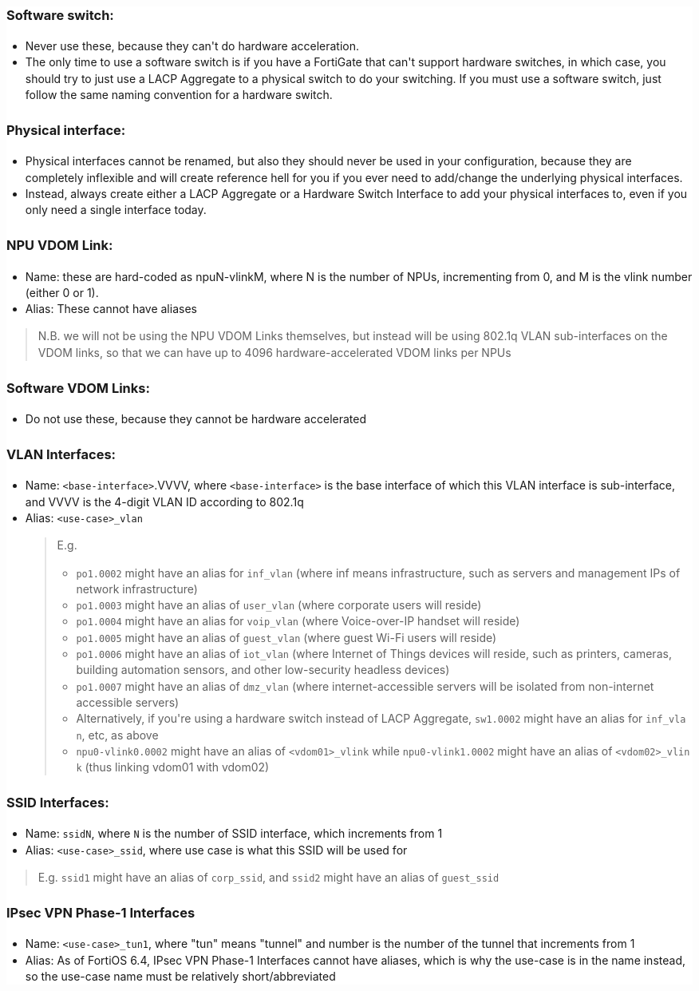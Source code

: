 ### Software switch:
- Never use these, because they can't do hardware acceleration.
- The only time to use a software switch is if you have a FortiGate that can't support hardware switches, in which case, you should try to just use a LACP Aggregate to a physical switch to do your switching. If you must use a software switch, just follow the same naming convention for a hardware switch.

### Physical interface:
- Physical interfaces cannot be renamed, but also they should never be used in your configuration, because they are completely inflexible and will create reference hell for you if you ever need to add/change the underlying physical interfaces. 
- Instead, always create either a LACP Aggregate or a Hardware Switch Interface to add your physical interfaces to, even if you only need a single interface today.

### NPU VDOM Link:
- Name: these are hard-coded as npuN-vlinkM, where N is the number of NPUs, incrementing from 0, and M is the vlink number (either 0 or 1).
- Alias: These cannot have aliases
> N.B. we will not be using the NPU VDOM Links themselves, but instead will be using 802.1q VLAN sub-interfaces on the VDOM links, so that we can have up to 4096 hardware-accelerated VDOM links per NPUs

### Software VDOM Links:
- Do not use these, because they cannot be hardware accelerated

### VLAN Interfaces:
- Name: ``<base-interface>``.VVVV, where ``<base-interface>`` is the base interface of which this VLAN interface is sub-interface, and VVVV is the 4-digit VLAN ID according to 802.1q
- Alias: ``<use-case>_vlan``
	> E.g.
	> - `po1.0002` might have an alias for `inf_vlan` (where inf means infrastructure, such as servers and management IPs of network infrastructure)
	> - `po1.0003` might have an alias of `user_vlan` (where corporate users will reside)
	> - `po1.0004` might have an alias for `voip_vlan` (where Voice-over-IP handset will reside)
	> - `po1.0005` might have an alias of `guest_vlan` (where guest Wi-Fi users will reside)
	> - `po1.0006` might have an alias of `iot_vlan` (where Internet of Things devices will reside, such as printers, cameras, building automation sensors, and other low-security headless devices)
	> - `po1.0007` might have an alias of `dmz_vlan` (where internet-accessible servers will be isolated from non-internet accessible servers)
	> - Alternatively, if you're using a hardware switch instead of LACP Aggregate, `sw1.0002` might have an alias for `inf_vlan`, etc, as above
	> - `npu0-vlink0.0002` might have an alias of `<vdom01>_vlink` while `npu0-vlink1.0002` might have an alias of `<vdom02>_vlink` (thus linking vdom01 with vdom02)

### SSID Interfaces:
- Name: `ssidN`, where `N` is the number of SSID interface, which increments from 1
- Alias: ``<use-case>_ssid``, where use case is what this SSID will be used for
> E.g. `ssid1` might have an alias of `corp_ssid`, and `ssid2` might have an alias of `guest_ssid`

### IPsec VPN Phase-1 Interfaces
- Name: ``<use-case>_tun1``, where "tun" means "tunnel" and number is the number of the tunnel that increments from 1
- Alias: As of FortiOS 6.4, IPsec VPN Phase-1 Interfaces cannot have aliases, which is why the use-case is in the name instead, so the use-case name must be relatively short/abbreviated

